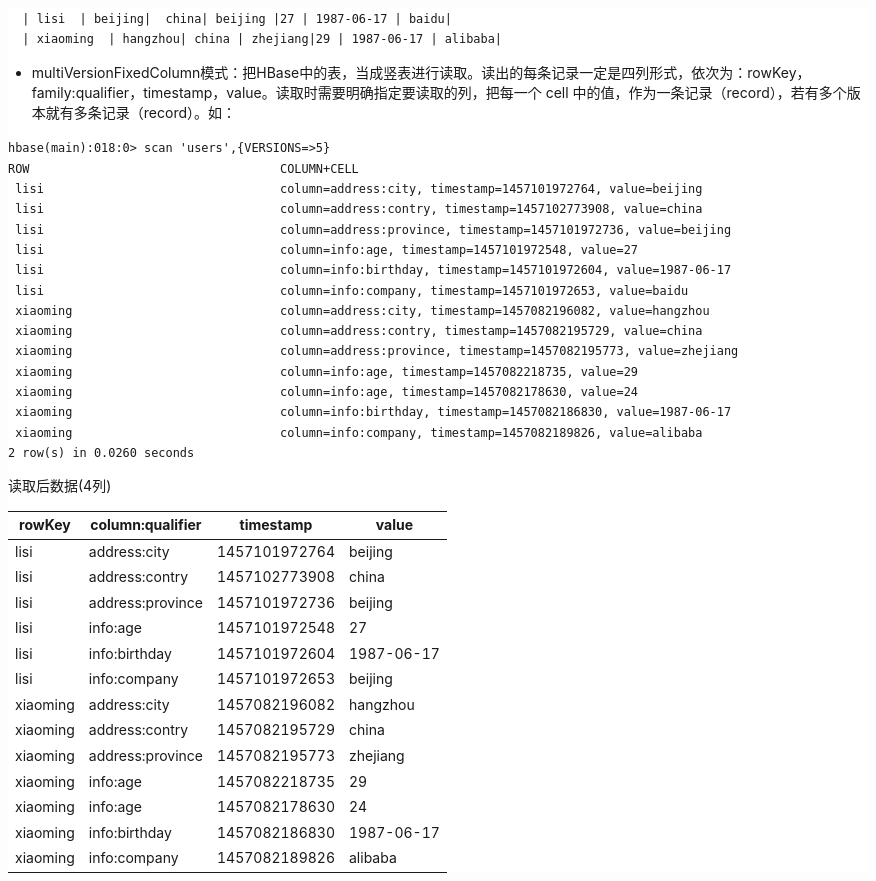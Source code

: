   ```
    | lisi  | beijing|  china| beijing |27 | 1987-06-17 | baidu|
    | xiaoming  | hangzhou| china | zhejiang|29 | 1987-06-17 | alibaba|
  ```


* multiVersionFixedColumn模式：把HBase中的表，当成竖表进行读取。读出的每条记录一定是四列形式，依次为：rowKey，family:qualifier，timestamp，value。读取时需要明确指定要读取的列，把每一个 cell 中的值，作为一条记录（record），若有多个版本就有多条记录（record）。如：

```
hbase(main):018:0> scan 'users',{VERSIONS=>5}
ROW                                   COLUMN+CELL
 lisi                                 column=address:city, timestamp=1457101972764, value=beijing
 lisi                                 column=address:contry, timestamp=1457102773908, value=china
 lisi                                 column=address:province, timestamp=1457101972736, value=beijing
 lisi                                 column=info:age, timestamp=1457101972548, value=27
 lisi                                 column=info:birthday, timestamp=1457101972604, value=1987-06-17
 lisi                                 column=info:company, timestamp=1457101972653, value=baidu
 xiaoming                             column=address:city, timestamp=1457082196082, value=hangzhou
 xiaoming                             column=address:contry, timestamp=1457082195729, value=china
 xiaoming                             column=address:province, timestamp=1457082195773, value=zhejiang
 xiaoming                             column=info:age, timestamp=1457082218735, value=29
 xiaoming                             column=info:age, timestamp=1457082178630, value=24
 xiaoming                             column=info:birthday, timestamp=1457082186830, value=1987-06-17
 xiaoming                             column=info:company, timestamp=1457082189826, value=alibaba
2 row(s) in 0.0260 seconds
```
读取后数据(4列)

| rowKey  | column:qualifier| timestamp | value |
| --------| ---------------- |-----     |-----  |
| lisi  | address:city| 1457101972764 | beijing |
| lisi  | address:contry| 1457102773908 | china |
| lisi  | address:province| 1457101972736 | beijing |
| lisi  | info:age| 1457101972548 | 27 |
| lisi  | info:birthday| 1457101972604 | 1987-06-17 |
| lisi  | info:company| 1457101972653 | beijing |
| xiaoming  | address:city| 1457082196082 | hangzhou |
| xiaoming  | address:contry| 1457082195729 | china |
| xiaoming  | address:province| 1457082195773 | zhejiang |
| xiaoming  | info:age| 1457082218735 | 29 |
| xiaoming  | info:age| 1457082178630 | 24 |
| xiaoming  | info:birthday| 1457082186830 | 1987-06-17 |
| xiaoming  | info:company| 1457082189826 | alibaba |
